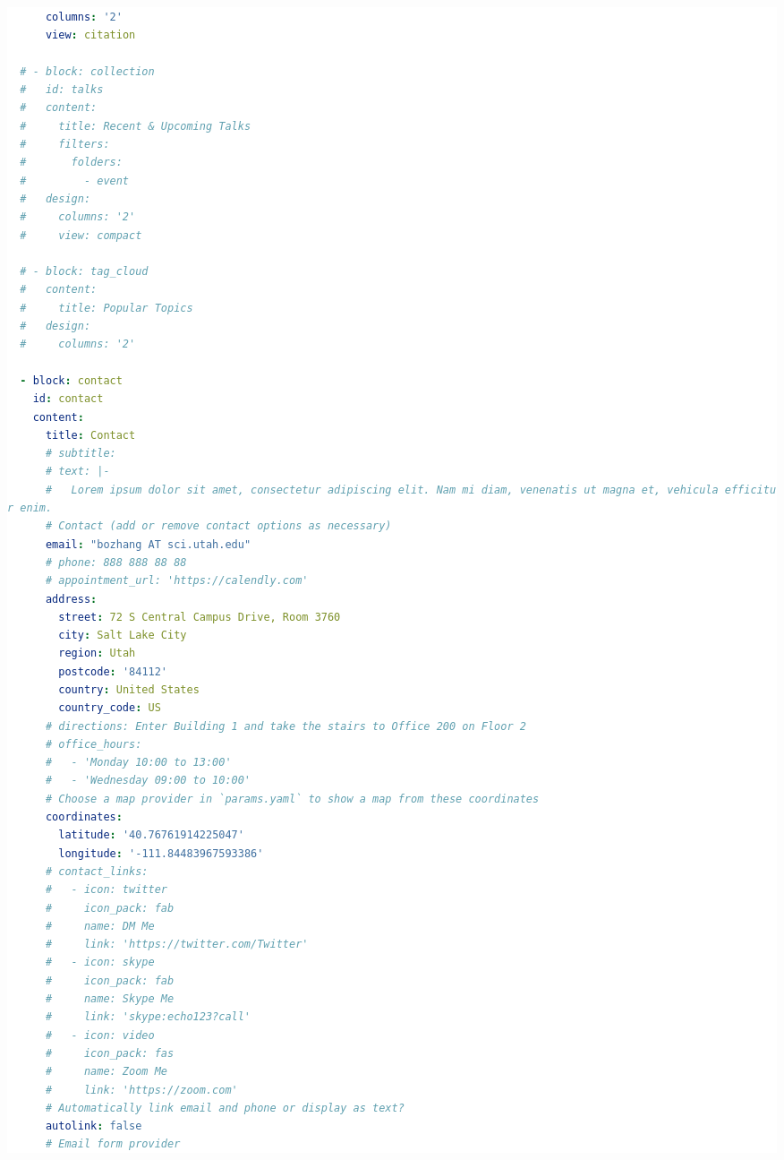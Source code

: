 ```yaml
      columns: '2'
      view: citation

  # - block: collection
  #   id: talks
  #   content:
  #     title: Recent & Upcoming Talks
  #     filters:
  #       folders:
  #         - event
  #   design:
  #     columns: '2'
  #     view: compact

  # - block: tag_cloud
  #   content:
  #     title: Popular Topics
  #   design:
  #     columns: '2'

  - block: contact
    id: contact
    content:
      title: Contact
      # subtitle:
      # text: |-
      #   Lorem ipsum dolor sit amet, consectetur adipiscing elit. Nam mi diam, venenatis ut magna et, vehicula efficitur enim.
      # Contact (add or remove contact options as necessary)
      email: "bozhang AT sci.utah.edu"
      # phone: 888 888 88 88
      # appointment_url: 'https://calendly.com'
      address:
        street: 72 S Central Campus Drive, Room 3760
        city: Salt Lake City
        region: Utah
        postcode: '84112'
        country: United States
        country_code: US
      # directions: Enter Building 1 and take the stairs to Office 200 on Floor 2
      # office_hours:
      #   - 'Monday 10:00 to 13:00'
      #   - 'Wednesday 09:00 to 10:00'
      # Choose a map provider in `params.yaml` to show a map from these coordinates
      coordinates:
        latitude: '40.76761914225047'
        longitude: '-111.84483967593386'  
      # contact_links:
      #   - icon: twitter
      #     icon_pack: fab
      #     name: DM Me
      #     link: 'https://twitter.com/Twitter'
      #   - icon: skype
      #     icon_pack: fab
      #     name: Skype Me
      #     link: 'skype:echo123?call'
      #   - icon: video
      #     icon_pack: fas
      #     name: Zoom Me
      #     link: 'https://zoom.com'
      # Automatically link email and phone or display as text?
      autolink: false
      # Email form provider
```